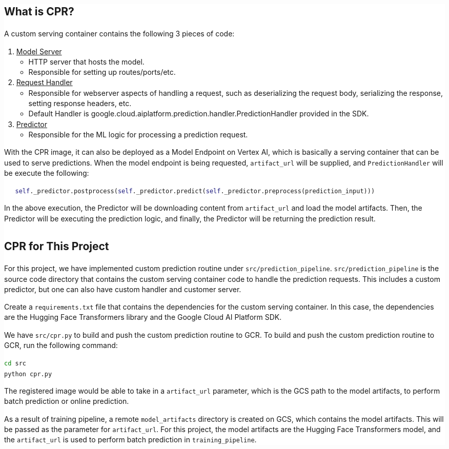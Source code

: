 ## What is CPR?
A custom serving container contains the following 3 pieces of code:

1. [Model Server](https://github.com/googleapis/python-aiplatform/blob/main/google/cloud/aiplatform/prediction/model_server.py) 
   - HTTP server that hosts the model.
   - Responsible for setting up routes/ports/etc.
2. [Request Handler](https://github.com/googleapis/python-aiplatform/blob/main/google/cloud/aiplatform/prediction/handler.py)
   - Responsible for webserver aspects of handling a request, such as deserializing the request body, serializing the response, setting response headers, etc.
   - Default Handler is google.cloud.aiplatform.prediction.handler.PredictionHandler provided in the SDK.
3. [Predictor](https://github.com/googleapis/python-aiplatform/blob/main/google/cloud/aiplatform/prediction/predictor.py)
   - Responsible for the ML logic for processing a prediction request.

With the CPR image, it can also be deployed as a Model Endpoint on Vertex AI, which is basically a serving container that can be used to serve predictions. When the model endpoint is being requested, `artifact_url` will be supplied, and `PredictionHandler` will be execute the following:
   
   ```python
      self._predictor.postprocess(self._predictor.predict(self._predictor.preprocess(prediction_input)))
   ```
In the above execution, the Predictor will be downloading content from `artifact_url` and load the model artifacts. Then, the Predictor will be executing the prediction logic, and finally, the Predictor will be returning the prediction result.

## CPR for This Project
For this project, we have implemented custom prediction routine under `src/prediction_pipeline`. `src/prediction_pipeline` is the source code directory that contains the custom serving container code to handle the prediction requests. This includes a custom predictor, but one can also have custom handler and customer server. 

Create a `requirements.txt` file that contains the dependencies for the custom serving container. In this case, the dependencies are the Hugging Face Transformers library and the Google Cloud AI Platform SDK.

We have `src/cpr.py` to build and push the custom prediction routine to GCR. To build and push the custom prediction routine to GCR, run the following command:

```bash
cd src
python cpr.py
```

The registered image would be able to take in a `artifact_url` parameter, which is the GCS path to the model artifacts, to perform batch prediction or online prediction. 

As a result of training pipeline, a remote `model_artifacts` directory is created on GCS, which contains the model artifacts. This will be passed as the parameter for `artifact_url`. For this project, the model artifacts are the Hugging Face Transformers model, and the `artifact_url` is used to perform batch prediction in `training_pipeline`. 
